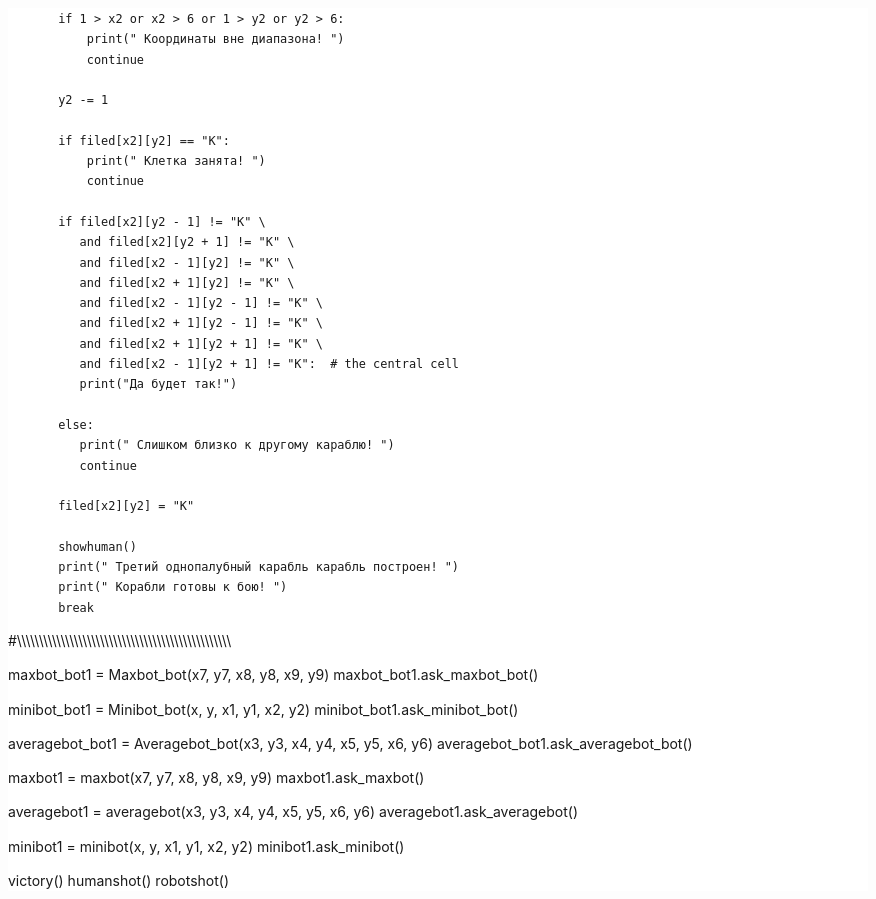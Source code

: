            if 1 > x2 or x2 > 6 or 1 > y2 or y2 > 6:
               print(" Координаты вне диапазона! ")
               continue

           y2 -= 1

           if filed[x2][y2] == "K":
               print(" Клетка занята! ")
               continue

           if filed[x2][y2 - 1] != "K" \
              and filed[x2][y2 + 1] != "K" \
              and filed[x2 - 1][y2] != "K" \
              and filed[x2 + 1][y2] != "K" \
              and filed[x2 - 1][y2 - 1] != "K" \
              and filed[x2 + 1][y2 - 1] != "K" \
              and filed[x2 + 1][y2 + 1] != "K" \
              and filed[x2 - 1][y2 + 1] != "K":  # the central cell
              print("Да будет так!")

           else:
              print(" Слишком близко к другому караблю! ")
              continue

           filed[x2][y2] = "K"

           showhuman()
           print(" Третий однопалубный карабль карабль построен! ")
           print(" Корабли готовы к бою! ")
           break

#\\\\\\\\\\\\\\\\\\\\\\\\\\\\\\\\\\\\\\\\\\\\\\\\\\\\\\\\\\\\\\\\\\\\\\\\\\\\\\\\\\\\\\\\\\\\\\\\\\

maxbot_bot1 = Maxbot_bot(x7, y7, x8, y8, x9, y9)
maxbot_bot1.ask_maxbot_bot()

minibot_bot1 = Minibot_bot(x, y, x1, y1, x2, y2)
minibot_bot1.ask_minibot_bot()

averagebot_bot1 = Averagebot_bot(x3, y3, x4, y4, x5, y5, x6, y6)
averagebot_bot1.ask_averagebot_bot()

maxbot1 = maxbot(x7, y7, x8, y8, x9, y9)
maxbot1.ask_maxbot()

averagebot1 = averagebot(x3, y3, x4, y4, x5, y5, x6, y6)
averagebot1.ask_averagebot()

minibot1 = minibot(x, y, x1, y1, x2, y2)
minibot1.ask_minibot()

victory()
humanshot()
robotshot()
